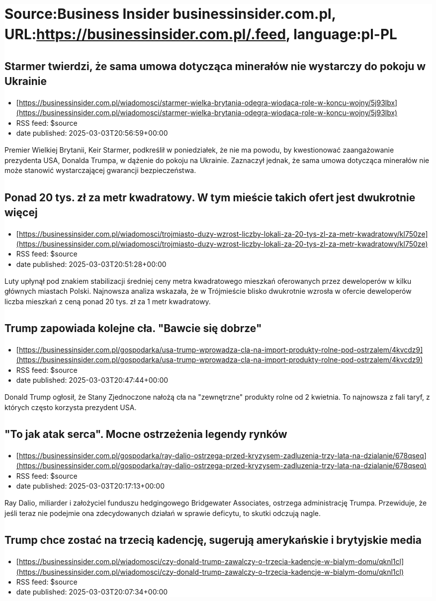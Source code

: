 # Source:Business Insider businessinsider.com.pl, URL:https://businessinsider.com.pl/.feed, language:pl-PL

## Starmer twierdzi, że sama umowa dotycząca minerałów nie wystarczy do pokoju w Ukrainie
 - [https://businessinsider.com.pl/wiadomosci/starmer-wielka-brytania-odegra-wiodaca-role-w-koncu-wojny/5j93lbx](https://businessinsider.com.pl/wiadomosci/starmer-wielka-brytania-odegra-wiodaca-role-w-koncu-wojny/5j93lbx)
 - RSS feed: $source
 - date published: 2025-03-03T20:56:59+00:00

Premier Wielkiej Brytanii, Keir Starmer, podkreślił w poniedziałek, że nie ma powodu, by kwestionować zaangażowanie prezydenta USA, Donalda Trumpa, w dążenie do pokoju na Ukrainie. Zaznaczył jednak, że sama umowa dotycząca minerałów nie może stanowić wystarczającej gwarancji bezpieczeństwa.

## Ponad 20 tys. zł za metr kwadratowy. W tym mieście takich ofert jest dwukrotnie więcej
 - [https://businessinsider.com.pl/wiadomosci/trojmiasto-duzy-wzrost-liczby-lokali-za-20-tys-zl-za-metr-kwadratowy/kl750ze](https://businessinsider.com.pl/wiadomosci/trojmiasto-duzy-wzrost-liczby-lokali-za-20-tys-zl-za-metr-kwadratowy/kl750ze)
 - RSS feed: $source
 - date published: 2025-03-03T20:51:28+00:00

Luty upłynął pod znakiem stabilizacji średniej ceny metra kwadratowego mieszkań oferowanych przez deweloperów w kilku głównych miastach Polski. Najnowsza analiza wskazała, że w Trójmieście blisko dwukrotnie wzrosła w ofercie deweloperów liczba mieszkań z ceną ponad 20 tys. zł za 1 metr kwadratowy.

## Trump zapowiada kolejne cła. "Bawcie się dobrze"
 - [https://businessinsider.com.pl/gospodarka/usa-trump-wprowadza-cla-na-import-produkty-rolne-pod-ostrzalem/4kvcdz9](https://businessinsider.com.pl/gospodarka/usa-trump-wprowadza-cla-na-import-produkty-rolne-pod-ostrzalem/4kvcdz9)
 - RSS feed: $source
 - date published: 2025-03-03T20:47:44+00:00

Donald Trump ogłosił, że Stany Zjednoczone nałożą cła na "zewnętrzne" produkty rolne od 2 kwietnia. To najnowsza z fali taryf, z których często korzysta prezydent USA.

## "To jak atak serca". Mocne ostrzeżenia legendy rynków
 - [https://businessinsider.com.pl/gospodarka/ray-dalio-ostrzega-przed-kryzysem-zadluzenia-trzy-lata-na-dzialanie/678qseq](https://businessinsider.com.pl/gospodarka/ray-dalio-ostrzega-przed-kryzysem-zadluzenia-trzy-lata-na-dzialanie/678qseq)
 - RSS feed: $source
 - date published: 2025-03-03T20:17:13+00:00

Ray Dalio, miliarder i założyciel funduszu hedgingowego Bridgewater Associates, ostrzega administrację Trumpa. Przewiduje, że jeśli teraz nie podejmie ona zdecydowanych działań w sprawie deficytu, to skutki odczują nagle.

## Trump chce zostać na trzecią kadencję, sugerują amerykańskie i brytyjskie media
 - [https://businessinsider.com.pl/wiadomosci/czy-donald-trump-zawalczy-o-trzecia-kadencje-w-bialym-domu/qknl1cl](https://businessinsider.com.pl/wiadomosci/czy-donald-trump-zawalczy-o-trzecia-kadencje-w-bialym-domu/qknl1cl)
 - RSS feed: $source
 - date published: 2025-03-03T20:07:34+00:00
